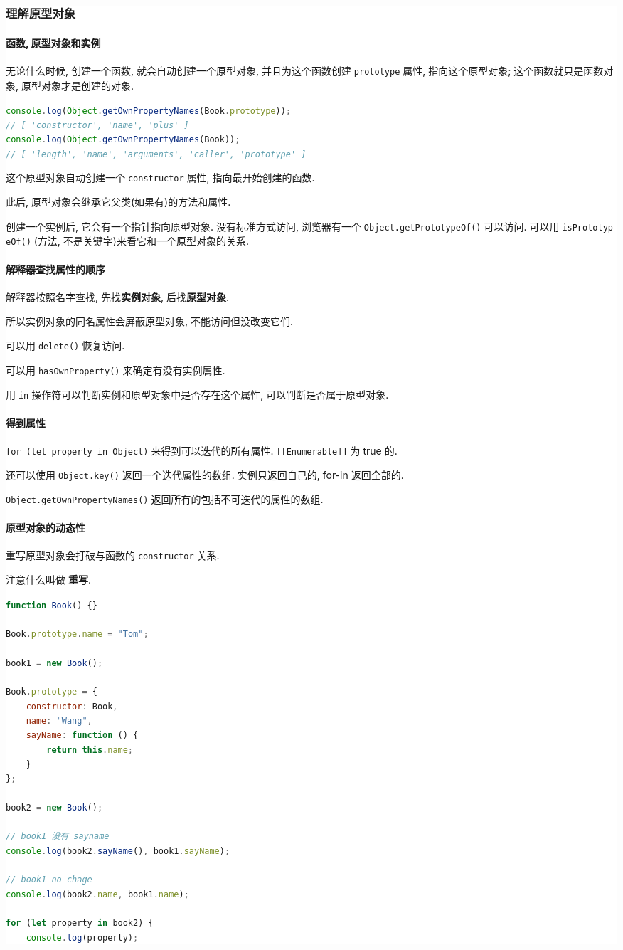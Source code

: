 ### 理解原型对象

#### 函数, 原型对象和实例

无论什么时候, 创建一个函数, 就会自动创建一个原型对象, 并且为这个函数创建 `prototype` 属性, 指向这个原型对象; 这个函数就只是函数对象, 原型对象才是创建的对象.

```javascript
console.log(Object.getOwnPropertyNames(Book.prototype));
// [ 'constructor', 'name', 'plus' ]
console.log(Object.getOwnPropertyNames(Book));
// [ 'length', 'name', 'arguments', 'caller', 'prototype' ]
```

这个原型对象自动创建一个 `constructor` 属性, 指向最开始创建的函数.

此后, 原型对象会继承它父类(如果有)的方法和属性.

创建一个实例后, 它会有一个指针指向原型对象. 没有标准方式访问, 浏览器有一个 `Object.getPrototypeOf()` 可以访问. 可以用 `isPrototypeOf()` (方法, 不是关键字)来看它和一个原型对象的关系.

#### 解释器查找属性的顺序

解释器按照名字查找, 先找**实例对象**, 后找**原型对象**.

所以实例对象的同名属性会屏蔽原型对象, 不能访问但没改变它们.

可以用 `delete()` 恢复访问.

可以用 `hasOwnProperty()` 来确定有没有实例属性.

用 `in` 操作符可以判断实例和原型对象中是否存在这个属性, 可以判断是否属于原型对象.

#### 得到属性

`for (let property in Object)` 来得到可以迭代的所有属性. `[[Enumerable]]` 为 true 的.

还可以使用 `Object.key()` 返回一个迭代属性的数组. 实例只返回自己的, for-in 返回全部的.

`Object.getOwnPropertyNames()` 返回所有的包括不可迭代的属性的数组.

#### 原型对象的动态性

重写原型对象会打破与函数的 `constructor` 关系.

注意什么叫做 **重写**.

```javascript
function Book() {}

Book.prototype.name = "Tom";

book1 = new Book();

Book.prototype = {
	constructor: Book,
	name: "Wang",
	sayName: function () {
		return this.name;
	}
};

book2 = new Book();

// book1 没有 sayname
console.log(book2.sayName(), book1.sayName);

// book1 no chage
console.log(book2.name, book1.name);

for (let property in book2) {
	console.log(property);
```